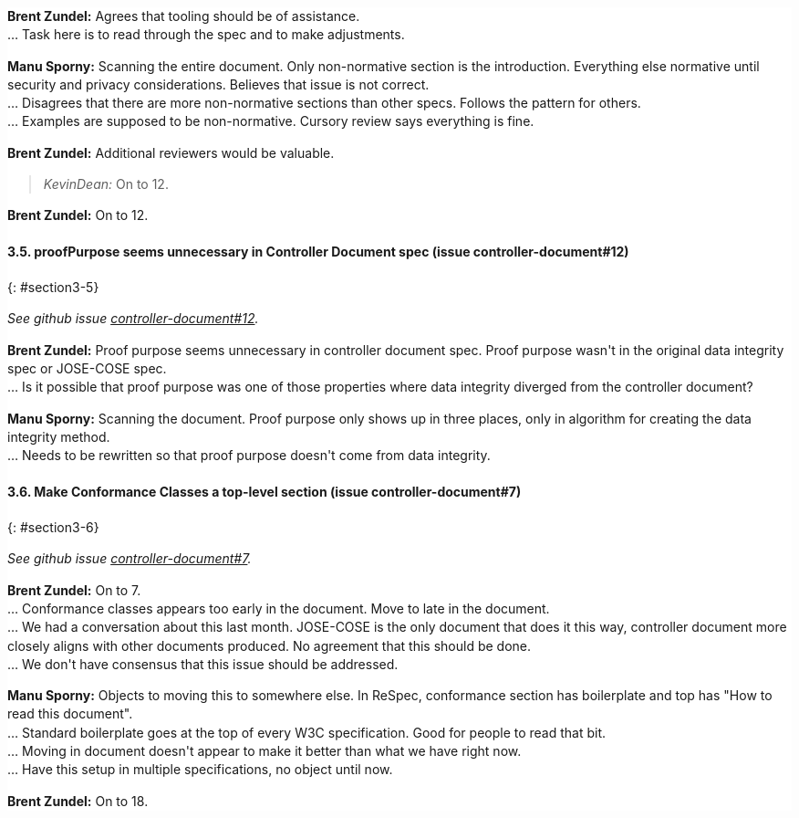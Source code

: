 **Brent Zundel:** Agrees that tooling should be of assistance.  
… Task here is to read through the spec and to make adjustments.  

**Manu Sporny:** Scanning the entire document. Only non-normative section is the introduction. Everything else normative until security and privacy considerations. Believes that issue is not correct.  
… Disagrees that there are more non-normative sections than other specs. Follows the pattern for others.  
… Examples are supposed to be non-normative. Cursory review says everything is fine.  

**Brent Zundel:** Additional reviewers would be valuable.  

> *KevinDean:* On to 12.

**Brent Zundel:** On to 12.  

#### 3.5. proofPurpose seems unnecessary in Controller Document spec (issue controller-document#12)
{: #section3-5}

_See github issue [controller-document#12](https://github.com/w3c/controller-document/issues/12)._





**Brent Zundel:** Proof purpose seems unnecessary in controller document spec. Proof purpose wasn't in the original data integrity spec or JOSE-COSE spec.  
… Is it possible that proof purpose was one of those properties where data integrity diverged from the controller document?  

**Manu Sporny:** Scanning the document. Proof purpose only shows up in three places, only in algorithm for creating the data integrity method.  
… Needs to be rewritten so that proof purpose doesn't come from data integrity.  

#### 3.6. Make Conformance Classes a top-level section (issue controller-document#7)
{: #section3-6}

_See github issue [controller-document#7](https://github.com/w3c/controller-document/issues/7)._





**Brent Zundel:** On to 7.  
… Conformance classes appears too early in the document. Move to late in the document.  
… We had a conversation about this last month. JOSE-COSE is the only document that does it this way, controller document more closely aligns with other documents produced. No agreement that this should be done.  
… We don't have consensus that this issue should be addressed.  

**Manu Sporny:** Objects to moving this to somewhere else. In ReSpec, conformance section has boilerplate and top has "How to read this document".  
… Standard boilerplate goes at the top of every W3C specification. Good for people to read that bit.  
… Moving in document doesn't appear to make it better than what we have right now.  
… Have this setup in multiple specifications, no object until now.  

**Brent Zundel:** On to 18.  
